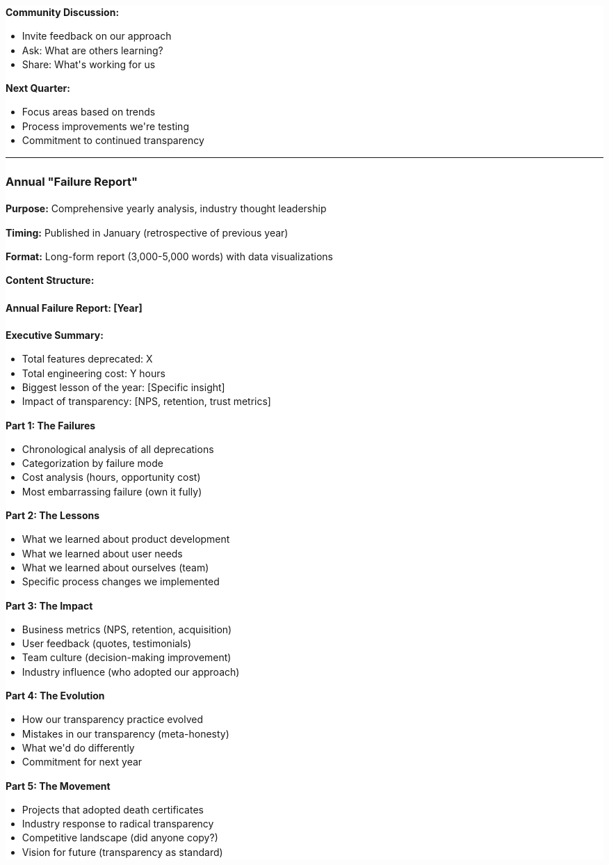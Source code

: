 **Community Discussion:**
- Invite feedback on our approach
- Ask: What are others learning?
- Share: What's working for us

**Next Quarter:**
- Focus areas based on trends
- Process improvements we're testing
- Commitment to continued transparency

---

### Annual "Failure Report"

**Purpose:** Comprehensive yearly analysis, industry thought leadership

**Timing:** Published in January (retrospective of previous year)

**Format:** Long-form report (3,000-5,000 words) with data visualizations

**Content Structure:**

#### Annual Failure Report: [Year]

**Executive Summary:**
- Total features deprecated: X
- Total engineering cost: Y hours
- Biggest lesson of the year: [Specific insight]
- Impact of transparency: [NPS, retention, trust metrics]

**Part 1: The Failures**
- Chronological analysis of all deprecations
- Categorization by failure mode
- Cost analysis (hours, opportunity cost)
- Most embarrassing failure (own it fully)

**Part 2: The Lessons**
- What we learned about product development
- What we learned about user needs
- What we learned about ourselves (team)
- Specific process changes we implemented

**Part 3: The Impact**
- Business metrics (NPS, retention, acquisition)
- User feedback (quotes, testimonials)
- Team culture (decision-making improvement)
- Industry influence (who adopted our approach)

**Part 4: The Evolution**
- How our transparency practice evolved
- Mistakes in our transparency (meta-honesty)
- What we'd do differently
- Commitment for next year

**Part 5: The Movement**
- Projects that adopted death certificates
- Industry response to radical transparency
- Competitive landscape (did anyone copy?)
- Vision for future (transparency as standard)

